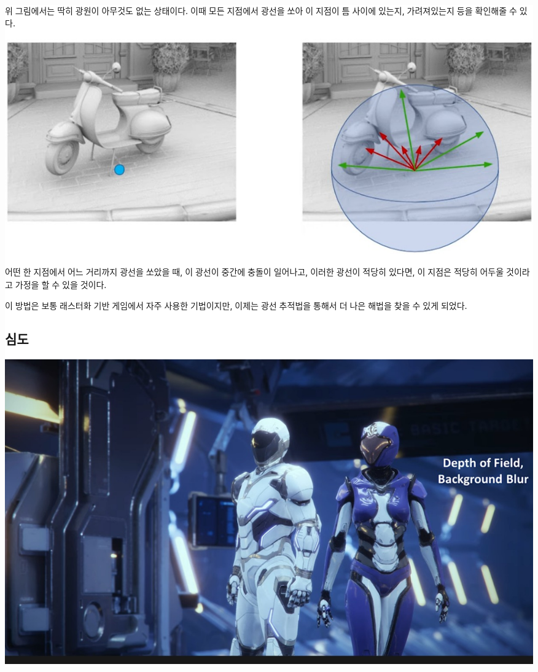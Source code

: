 위 그림에서는 딱히 광원이 아무것도 없는 상태이다. 이때 모든 지점에서 광선을 쏘아 이 지점이 틈 사이에 있는지, 가려져있는지 등을 확인해줄 수 있다.

![AmbientOcclusion](/assets/images/RayTracingEssentials/AmbientOcclusion.jpeg)

어떤 한 지점에서 어느 거리까지 광선을 쏘았을 때, 이 광선이 중간에 충돌이 일어나고, 이러한 광선이 적당히 있다면, 이 지점은 적당히 어두울 것이라고 가정을 할 수 있을 것이다.

이 방법은 보통 래스터화 기반 게임에서 자주 사용한 기법이지만, 이제는 광선 추적법을 통해서 더 나은 해법을 찾을 수 있게 되었다.

## 심도

![DoFBackgroundBlur](/assets/images/RayTracingEssentials/DoFBackgroundBlur.jpeg)

